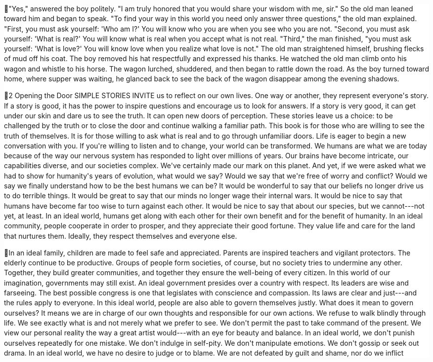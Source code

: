 "Yes," answered the boy politely. "I am truly honored that you would
share your wisdom with me, sir." So the old man leaned toward him and
began to speak. "To find your way in this world you need only answer
three questions," the old man explained. "First, you must ask yourself:
'Who am I?' You will know who you are when you see who you are not.
"Second, you must ask yourself: 'What is real?' You will know what is
real when you accept what is not real. "Third," the man finished, "you
must ask yourself: 'What is love?' You will know love when you realize
what love is not." The old man straightened himself, brushing flecks of
mud off his coat. The boy removed his hat respectfully and expressed his
thanks. He watched the old man climb onto his wagon and whistle to his
horse. The wagon lurched, shuddered, and then began to rattle down the
road. As the boy turned toward home, where supper was waiting, he
glanced back to see the back of the wagon disappear among the evening
shadows.

2 Opening the Door SIMPLE STORIES INVITE us to reflect on our own lives.
One way or another, they represent everyone's story. If a story is good,
it has the power to inspire questions and encourage us to look for
answers. If a story is very good, it can get under our skin and dare us
to see the truth. It can open new doors of perception. These stories
leave us a choice: to be challenged by the truth or to close the door
and continue walking a familiar path. This book is for those who are
willing to see the truth of themselves. It is for those willing to ask
what is real and to go through unfamiliar doors. Life is eager to begin
a new conversation with you. If you're willing to listen and to change,
your world can be transformed. We humans are what we are today because
of the way our nervous system has responded to light over millions of
years. Our brains have become intricate, our capabilities diverse, and
our societies complex. We've certainly made our mark on this planet. And
yet, if we were asked what we had to show for humanity's years of
evolution, what would we say? Would we say that we're free of worry and
conflict? Would we say we finally understand how to be the best humans
we can be? It would be wonderful to say that our beliefs no longer drive
us to do terrible things. It would be great to say that our minds no
longer wage their internal wars. It would be nice to say that humans
have become far too wise to turn against each other. It would be nice to
say that about our species, but we cannot---not yet, at least. In an
ideal world, humans get along with each other for their own benefit and
for the benefit of humanity. In an ideal community, people cooperate in
order to prosper, and they appreciate their good fortune. They value
life and care for the land that nurtures them. Ideally, they respect
themselves and everyone else.

In an ideal family, children are made to feel safe and appreciated.
Parents are inspired teachers and vigilant protectors. The elderly
continue to be productive. Groups of people form societies, of course,
but no society tries to undermine any other. Together, they build
greater communities, and together they ensure the well-being of every
citizen. In this world of our imagination, governments may still exist.
An ideal government presides over a country with respect. Its leaders
are wise and farseeing. The best possible congress is one that
legislates with conscience and compassion. Its laws are clear and
just---and the rules apply to everyone. In this ideal world, people are
also able to govern themselves justly. What does it mean to govern
ourselves? It means we are in charge of our own thoughts and responsible
for our own actions. We refuse to walk blindly through life. We see
exactly what is and not merely what we prefer to see. We don't permit
the past to take command of the present. We view our personal reality
the way a great artist would---with an eye for beauty and balance. In an
ideal world, we don't punish ourselves repeatedly for one mistake. We
don't indulge in self-pity. We don't manipulate emotions. We don't
gossip or seek out drama. In an ideal world, we have no desire to judge
or to blame. We are not defeated by guilt and shame, nor do we inflict